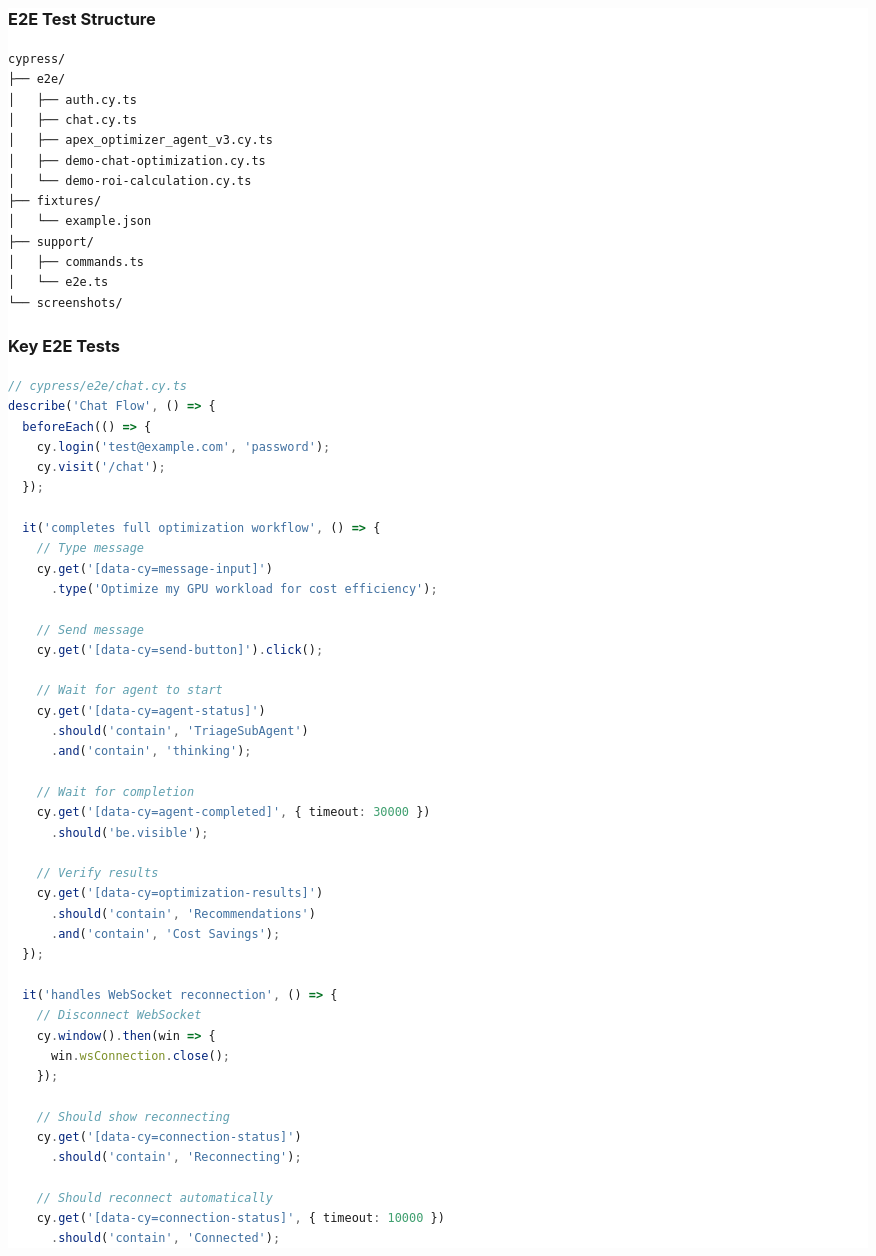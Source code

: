 ### E2E Test Structure

```
cypress/
├── e2e/
│   ├── auth.cy.ts
│   ├── chat.cy.ts
│   ├── apex_optimizer_agent_v3.cy.ts
│   ├── demo-chat-optimization.cy.ts
│   └── demo-roi-calculation.cy.ts
├── fixtures/
│   └── example.json
├── support/
│   ├── commands.ts
│   └── e2e.ts
└── screenshots/
```

### Key E2E Tests

```typescript
// cypress/e2e/chat.cy.ts
describe('Chat Flow', () => {
  beforeEach(() => {
    cy.login('test@example.com', 'password');
    cy.visit('/chat');
  });
  
  it('completes full optimization workflow', () => {
    // Type message
    cy.get('[data-cy=message-input]')
      .type('Optimize my GPU workload for cost efficiency');
    
    // Send message
    cy.get('[data-cy=send-button]').click();
    
    // Wait for agent to start
    cy.get('[data-cy=agent-status]')
      .should('contain', 'TriageSubAgent')
      .and('contain', 'thinking');
    
    // Wait for completion
    cy.get('[data-cy=agent-completed]', { timeout: 30000 })
      .should('be.visible');
    
    // Verify results
    cy.get('[data-cy=optimization-results]')
      .should('contain', 'Recommendations')
      .and('contain', 'Cost Savings');
  });
  
  it('handles WebSocket reconnection', () => {
    // Disconnect WebSocket
    cy.window().then(win => {
      win.wsConnection.close();
    });
    
    // Should show reconnecting
    cy.get('[data-cy=connection-status]')
      .should('contain', 'Reconnecting');
    
    // Should reconnect automatically
    cy.get('[data-cy=connection-status]', { timeout: 10000 })
      .should('contain', 'Connected');
```